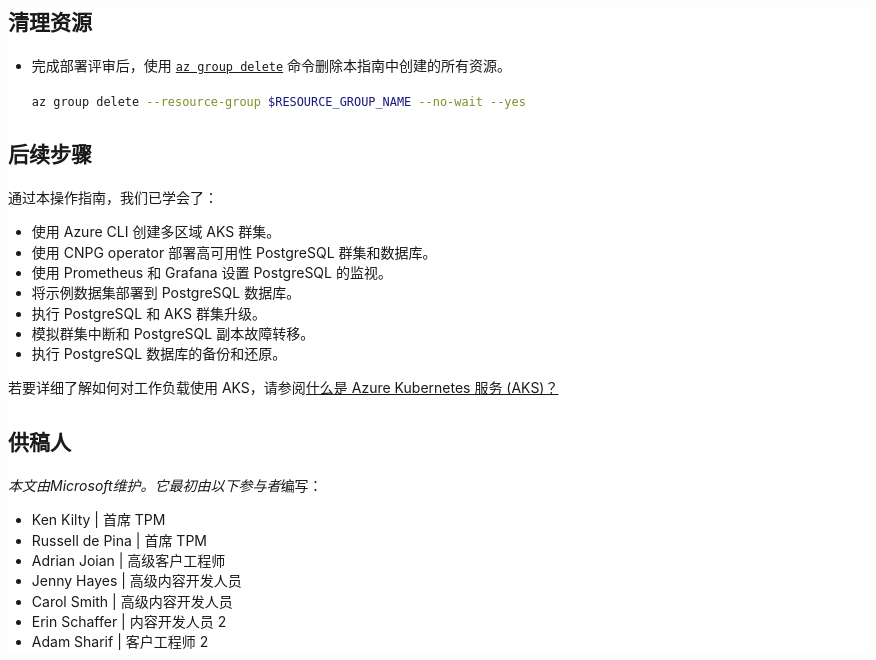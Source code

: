 ## 清理资源

* 完成部署评审后，使用 [`az group delete`][az-group-delete] 命令删除本指南中创建的所有资源。

    ```bash
    az group delete --resource-group $RESOURCE_GROUP_NAME --no-wait --yes
    ```

## 后续步骤

通过本操作指南，我们已学会了：

* 使用 Azure CLI 创建多区域 AKS 群集。
* 使用 CNPG operator 部署高可用性 PostgreSQL 群集和数据库。
* 使用 Prometheus 和 Grafana 设置 PostgreSQL 的监视。
* 将示例数据集部署到 PostgreSQL 数据库。
* 执行 PostgreSQL 和 AKS 群集升级。
* 模拟群集中断和 PostgreSQL 副本故障转移。
* 执行 PostgreSQL 数据库的备份和还原。

若要详细了解如何对工作负载使用 AKS，请参阅[什么是 Azure Kubernetes 服务 (AKS)？][what-is-aks]

## 供稿人

*本文由Microsoft维护。它最初由以下参与者*编写：

* Ken Kilty | 首席 TPM
* Russell de Pina | 首席 TPM
* Adrian Joian | 高级客户工程师
* Jenny Hayes | 高级内容开发人员
* Carol Smith | 高级内容开发人员
* Erin Schaffer | 内容开发人员 2
* Adam Sharif | 客户工程师 2


[helm-upgrade]: https://helm.sh/docs/helm/helm_upgrade/
[create-infrastructure]: ./create-postgresql-ha.md
[kubectl-create-secret]: https://kubernetes.io/docs/reference/kubectl/generated/kubectl_create/kubectl_create_secret/
[kubectl-get]: https://kubernetes.io/docs/reference/kubectl/generated/kubectl_get/
[kubectl-apply]: https://kubernetes.io/docs/reference/kubectl/generated/kubectl_apply/
[helm-repo-add]: https://helm.sh/docs/helm/helm_repo_add/
[az-aks-show]: /cli/azure/aks#az_aks_show
[az-identity-federated-credential-create]: /cli/azure/identity/federated-credential#az_identity_federated_credential_create
[cluster-crd]: https://cloudnative-pg.io/documentation/1.23/cloudnative-pg.v1/#postgresql-cnpg-io-v1-ClusterSpec
[kubectl-describe]: https://kubernetes.io/docs/reference/kubectl/generated/kubectl_describe/
[az-storage-blob-list]: /cli/azure/storage/blob/#az_storage_blob_list
[az-identity-federated-credential-delete]: /cli/azure/identity/federated-credential#az_identity_federated_credential_delete
[kubectl-delete]: https://kubernetes.io/docs/reference/kubectl/generated/kubectl_delete/
[az-group-delete]: /cli/azure/group#az_group_delete
[what-is-aks]: ./what-is-aks.md
